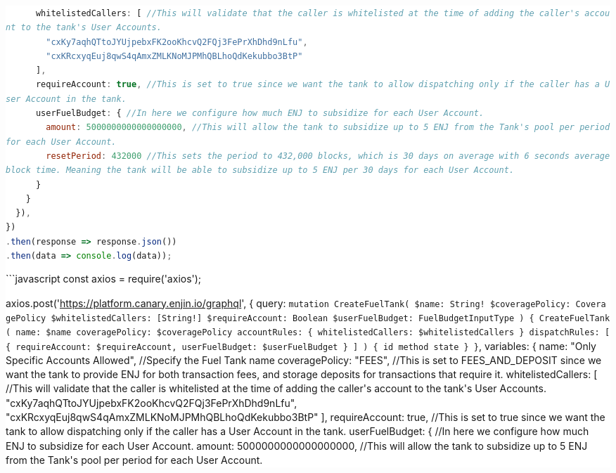 ```javascript
      whitelistedCallers: [ //This will validate that the caller is whitelisted at the time of adding the caller's account to the tank's User Accounts.
        "cxKy7aqhQTtoJYUjpebxFK2ooKhcvQ2FQj3FePrXhDhd9nLfu",
        "cxKRcxyqEuj8qwS4qAmxZMLKNoMJPMhQBLhoQdKekubbo3BtP"
      ],
      requireAccount: true, //This is set to true since we want the tank to allow dispatching only if the caller has a User Account in the tank.
      userFuelBudget: { //In here we configure how much ENJ to subsidize for each User Account.
        amount: 5000000000000000000, //This will allow the tank to subsidize up to 5 ENJ from the Tank's pool per period for each User Account.
        resetPeriod: 432000 //This sets the period to 432,000 blocks, which is 30 days on average with 6 seconds average block time. Meaning the tank will be able to subsidize up to 5 ENJ per 30 days for each User Account.
      }
    }
  }),
})
.then(response => response.json())
.then(data => console.log(data));
```
  </TabItem>
  <TabItem value="nodejs" label="Node.js">
```javascript
const axios = require('axios');

axios.post('https://platform.canary.enjin.io/graphql', {
  query: `
    mutation CreateFuelTank(
      $name: String!
      $coveragePolicy: CoveragePolicy
      $whitelistedCallers: [String!]
      $requireAccount: Boolean
      $userFuelBudget: FuelBudgetInputType
    ) {
      CreateFuelTank(
        name: $name
        coveragePolicy: $coveragePolicy
        accountRules: { whitelistedCallers: $whitelistedCallers }
        dispatchRules: [
          { requireAccount: $requireAccount, userFuelBudget: $userFuelBudget }
        ]
      ) {
        id
        method
        state
      }
    }
  `,
  variables: {
    name: "Only Specific Accounts Allowed", //Specify the Fuel Tank name
    coveragePolicy: "FEES", //This is set to FEES_AND_DEPOSIT since we want the tank to provide ENJ for both transaction fees, and storage deposits for transactions that require it.
    whitelistedCallers: [ //This will validate that the caller is whitelisted at the time of adding the caller's account to the tank's User Accounts.
      "cxKy7aqhQTtoJYUjpebxFK2ooKhcvQ2FQj3FePrXhDhd9nLfu",
      "cxKRcxyqEuj8qwS4qAmxZMLKNoMJPMhQBLhoQdKekubbo3BtP"
    ],
    requireAccount: true, //This is set to true since we want the tank to allow dispatching only if the caller has a User Account in the tank.
    userFuelBudget: { //In here we configure how much ENJ to subsidize for each User Account.
    	amount: 5000000000000000000, //This will allow the tank to subsidize up to 5 ENJ from the Tank's pool per period for each User Account.
```